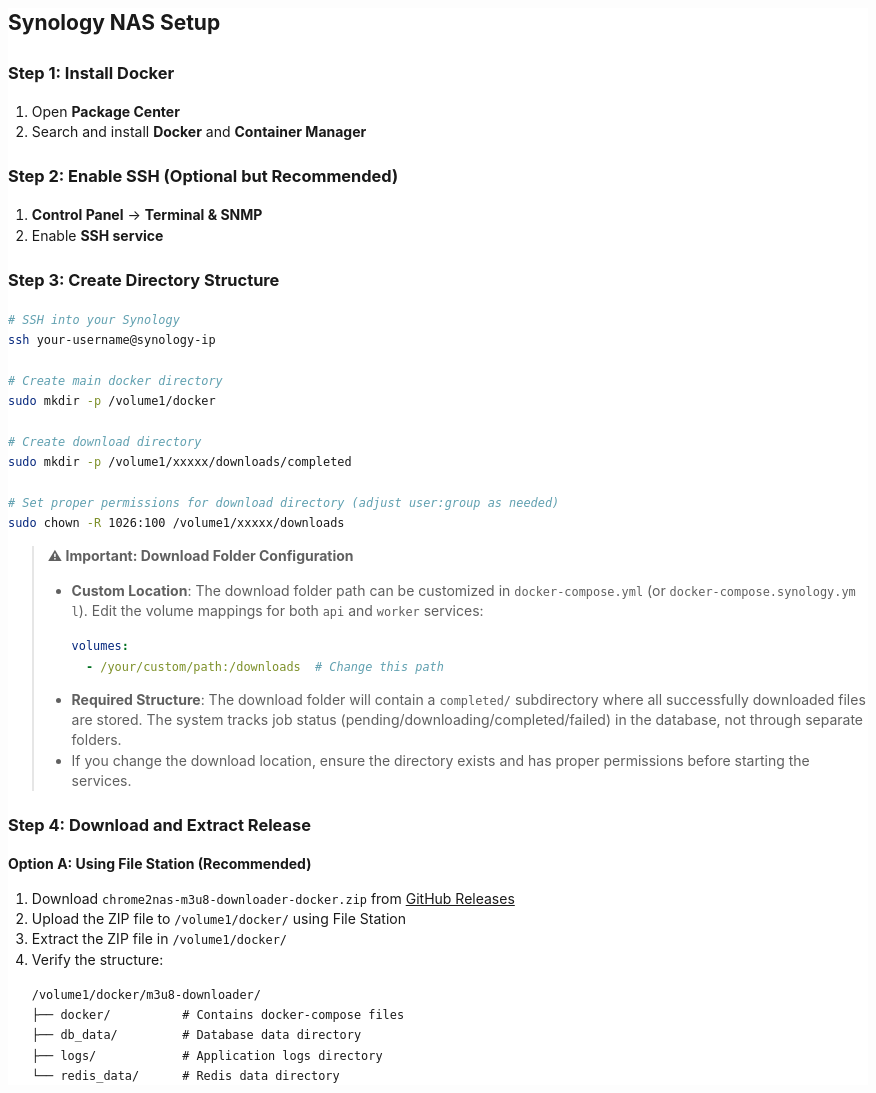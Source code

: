 ## Synology NAS Setup

### Step 1: Install Docker
1. Open **Package Center**
2. Search and install **Docker** and **Container Manager**

### Step 2: Enable SSH (Optional but Recommended)
1. **Control Panel** → **Terminal & SNMP**
2. Enable **SSH service**

### Step 3: Create Directory Structure
```bash
# SSH into your Synology
ssh your-username@synology-ip

# Create main docker directory
sudo mkdir -p /volume1/docker

# Create download directory
sudo mkdir -p /volume1/xxxxx/downloads/completed

# Set proper permissions for download directory (adjust user:group as needed)
sudo chown -R 1026:100 /volume1/xxxxx/downloads
```

> **⚠️ Important: Download Folder Configuration**
>
> - **Custom Location**: The download folder path can be customized in `docker-compose.yml` (or `docker-compose.synology.yml`). Edit the volume mappings for both `api` and `worker` services:
>   ```yaml
>   volumes:
>     - /your/custom/path:/downloads  # Change this path
>   ```
> - **Required Structure**: The download folder will contain a `completed/` subdirectory where all successfully downloaded files are stored. The system tracks job status (pending/downloading/completed/failed) in the database, not through separate folders.
> - If you change the download location, ensure the directory exists and has proper permissions before starting the services.

### Step 4: Download and Extract Release

**Option A: Using File Station (Recommended)**
1. Download `chrome2nas-m3u8-downloader-docker.zip` from [GitHub Releases](https://github.com/asdfghj1237890/chrome2nas-m3u8/releases/latest)
2. Upload the ZIP file to `/volume1/docker/` using File Station
3. Extract the ZIP file in `/volume1/docker/`
4. Verify the structure:
   ```
   /volume1/docker/m3u8-downloader/
   ├── docker/          # Contains docker-compose files
   ├── db_data/         # Database data directory
   ├── logs/            # Application logs directory
   └── redis_data/      # Redis data directory
   ```

